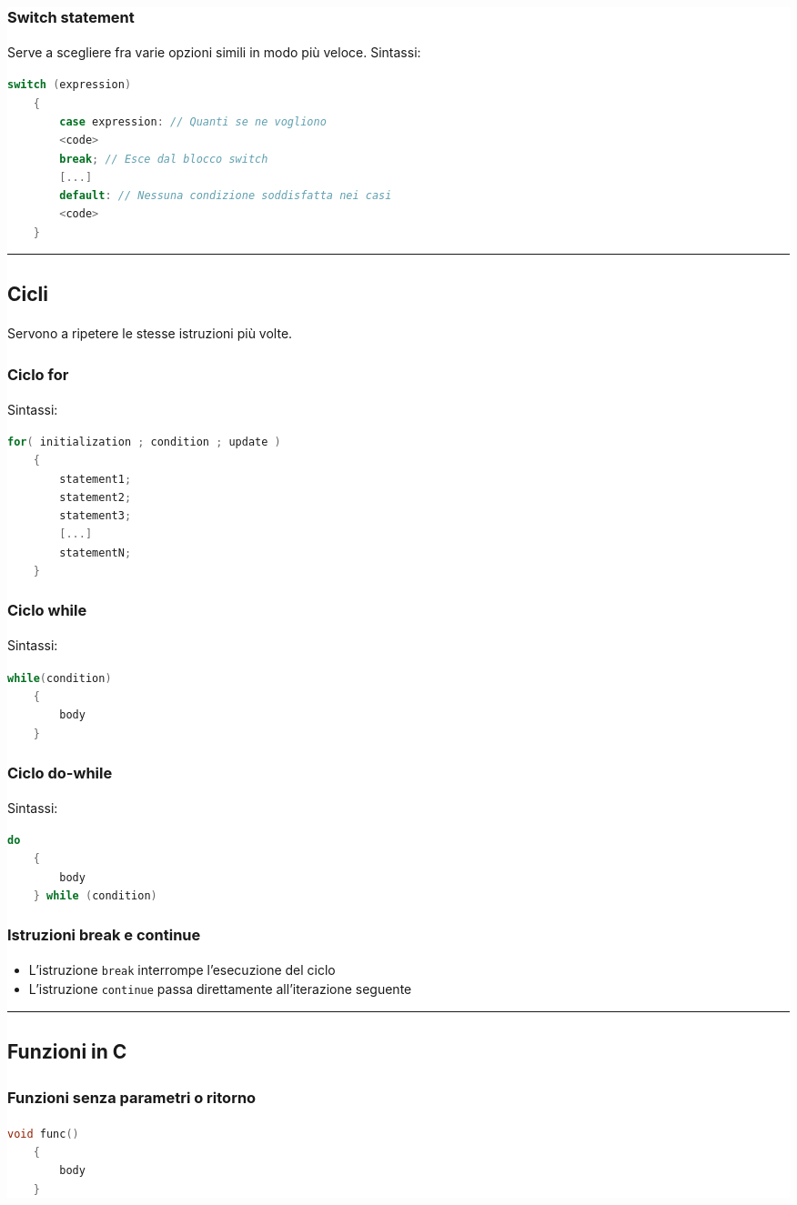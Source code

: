 ### Switch statement
Serve a scegliere fra varie opzioni simili in modo più veloce.
Sintassi:
```c
switch (expression)
	{
		case expression: // Quanti se ne vogliono
		<code>
		break; // Esce dal blocco switch
		[...]
		default: // Nessuna condizione soddisfatta nei casi 
		<code>
	}
```
- - - -
## Cicli
Servono a ripetere le stesse istruzioni più volte.

### Ciclo for
Sintassi:
```c
for( initialization ; condition ; update )
	{
		statement1;
		statement2;
		statement3;
		[...]
		statementN;
	}
```

### Ciclo while
Sintassi:
```c
while(condition)
	{
		body
	}
```

### Ciclo do-while
Sintassi:
```c
do
	{
		body
	} while (condition)
```

### Istruzioni break e continue
* L’istruzione `break` interrompe l’esecuzione del ciclo
* L’istruzione `continue` passa direttamente all’iterazione seguente
- - - -
## Funzioni in C
### Funzioni senza parametri o ritorno
```c
void func()
	{
		body
	}
```